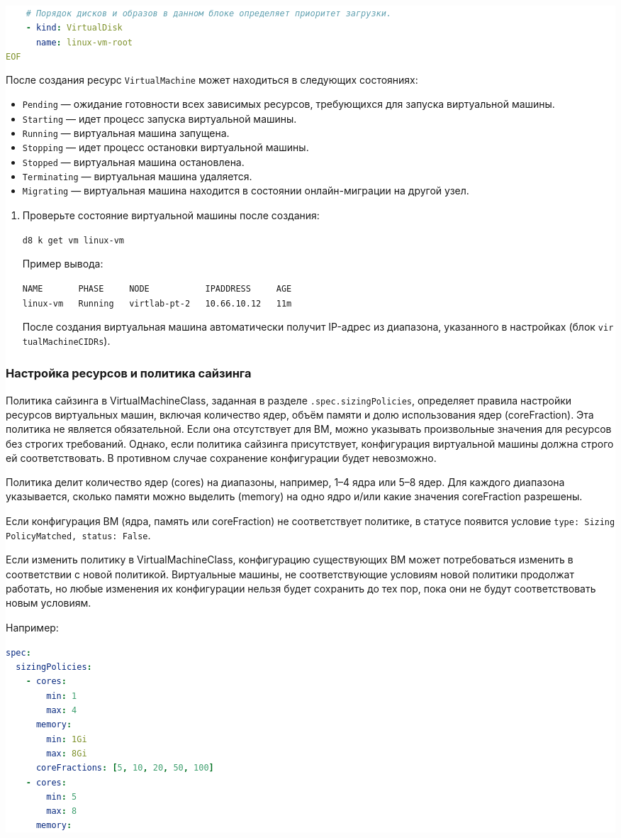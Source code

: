    ```yaml
       # Порядок дисков и образов в данном блоке определяет приоритет загрузки.
       - kind: VirtualDisk
         name: linux-vm-root
   EOF
   ```

   После создания ресурс `VirtualMachine` может находиться в следующих состояниях:

   - `Pending` — ожидание готовности всех зависимых ресурсов, требующихся для запуска виртуальной машины.
   - `Starting` — идет процесс запуска виртуальной машины.
   - `Running` — виртуальная машина запущена.
   - `Stopping` — идет процесс остановки виртуальной машины.
   - `Stopped` — виртуальная машина остановлена.
   - `Terminating` — виртуальная машина удаляется.
   - `Migrating` — виртуальная машина находится в состоянии онлайн-миграции на другой узел.

1. Проверьте состояние виртуальной машины после создания:

   ```shell
   d8 k get vm linux-vm
   ```

   Пример вывода:

   ```console
   NAME       PHASE     NODE           IPADDRESS     AGE
   linux-vm   Running   virtlab-pt-2   10.66.10.12   11m
   ```

   После создания виртуальная машина автоматически получит IP-адрес из диапазона, указанного в настройках (блок `virtualMachineCIDRs`).

### Настройка ресурсов и политика сайзинга

Политика сайзинга в VirtualMachineClass, заданная в разделе `.spec.sizingPolicies`, определяет правила настройки ресурсов виртуальных машин, включая количество ядер, объём памяти и долю использования ядер (coreFraction). Эта политика не является обязательной. Если она отсутствует для ВМ, можно указывать произвольные значения для ресурсов без строгих требований. Однако, если политика сайзинга присутствует, конфигурация виртуальной машины должна строго ей соответствовать. В противном случае сохранение конфигурации будет невозможно.

Политика делит количество ядер (cores) на диапазоны, например, 1–4 ядра или 5–8 ядер. Для каждого диапазона указывается, сколько памяти можно выделить (memory) на одно ядро и/или какие значения coreFraction разрешены.

Если конфигурация ВМ (ядра, память или coreFraction) не соответствует политике, в статусе появится условие `type: SizingPolicyMatched, status: False`.

Если изменить политику в VirtualMachineClass, конфигурацию существующих ВМ может потребоваться изменить в соответствии с новой политикой. Виртуальные машины, не соответствующие условиям новой политики продолжат работать, но любые изменения их конфигурации нельзя будет сохранить до тех пор, пока они не будут соответствовать новым условиям.

Например:

```yaml
spec:
  sizingPolicies:
    - cores:
        min: 1
        max: 4
      memory:
        min: 1Gi
        max: 8Gi
      coreFractions: [5, 10, 20, 50, 100]
    - cores:
        min: 5
        max: 8
      memory:
```